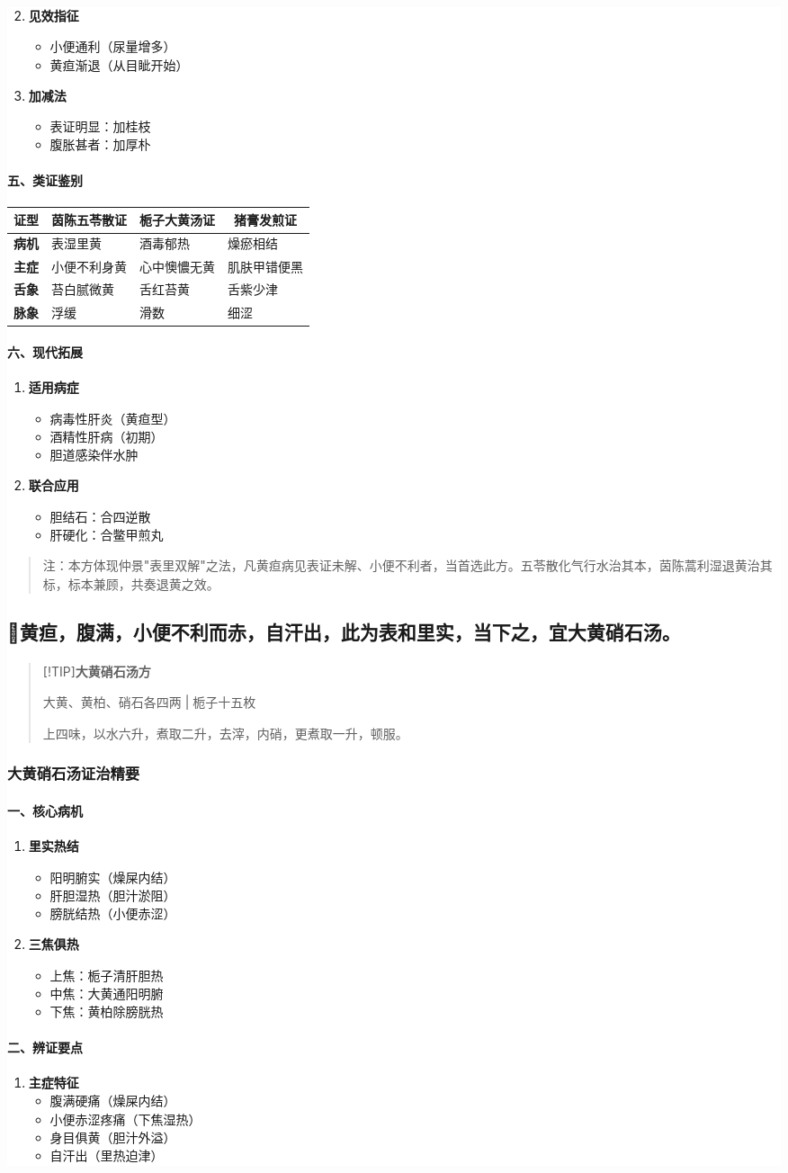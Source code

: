 2. **见效指征**  
   - 小便通利（尿量增多）  
   - 黄疸渐退（从目眦开始）  

3. **加减法**  
   - 表证明显：加桂枝  
   - 腹胀甚者：加厚朴  

#### 五、类证鉴别
| 证型       | 茵陈五苓散证      | 栀子大黄汤证      | 猪膏发煎证        |
|------------|-------------------|-------------------|-------------------|
| **病机**   | 表湿里黄          | 酒毒郁热          | 燥瘀相结          |
| **主症**   | 小便不利身黄      | 心中懊憹无黄      | 肌肤甲错便黑      |
| **舌象**   | 苔白腻微黄        | 舌红苔黄          | 舌紫少津          |
| **脉象**   | 浮缓              | 滑数              | 细涩              |

#### 六、现代拓展
1. **适用病症**  
   - 病毒性肝炎（黄疸型）  
   - 酒精性肝病（初期）  
   - 胆道感染伴水肿  

2. **联合应用**  
   - 胆结石：合四逆散  
   - 肝硬化：合鳖甲煎丸  

> 注：本方体现仲景"表里双解"之法，凡黄疸病见表证未解、小便不利者，当首选此方。五苓散化气行水治其本，茵陈蒿利湿退黄治其标，标本兼顾，共奏退黄之效。

## 📜黄疸，腹满，小便不利而赤，自汗出，此为表和里实，当下之，宜大黄硝石汤。

> [!TIP]**大黄硝石汤方**
>
> 大黄、黄柏、硝石各四两 | 栀子十五枚
>
> 上四味，以水六升，煮取二升，去滓，内硝，更煮取一升，顿服。

### **大黄硝石汤证治精要**

#### 一、核心病机
1. **里实热结**  
   - 阳明腑实（燥屎内结）  
   - 肝胆湿热（胆汁淤阻）  
   - 膀胱结热（小便赤涩）  

2. **三焦俱热**  
   - 上焦：栀子清肝胆热  
   - 中焦：大黄通阳明腑  
   - 下焦：黄柏除膀胱热  

#### 二、辨证要点
1. **主症特征**  
   - 腹满硬痛（燥屎内结）  
   - 小便赤涩疼痛（下焦湿热）  
   - 身目俱黄（胆汁外溢）  
   - 自汗出（里热迫津）  
